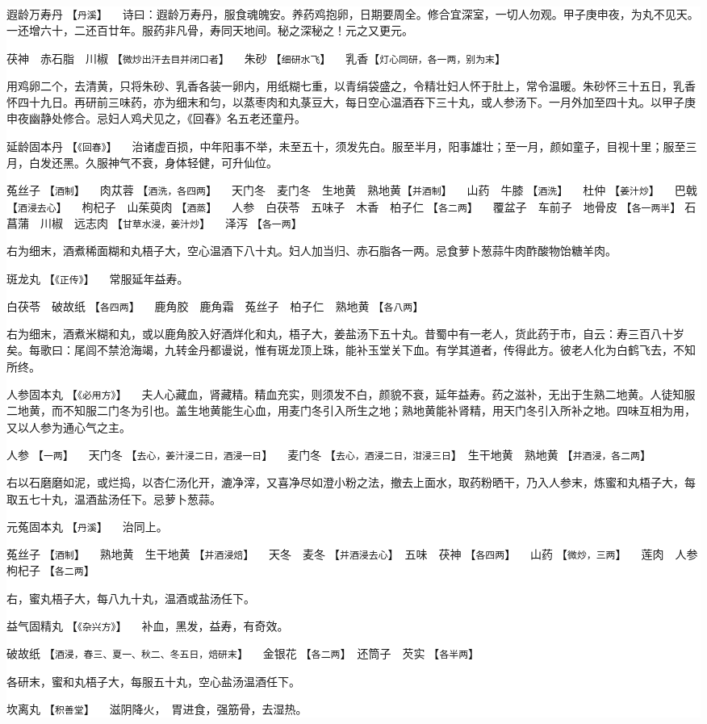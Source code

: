 遐龄万寿丹 【`丹溪`】 　诗曰：遐龄万寿丹，服食魂魄安。养药鸡抱卵，日期要周全。修合宜深室，一切人勿观。甲子庚申夜，为丸不见天。一还增六十，二还百廿年。服药非凡骨，寿同天地间。秘之深秘之！元之又更元。  

茯神　赤石脂　川椒 【`微炒出汗去目并闭口者`】 　朱砂 【`细研水飞`】 　乳香【`灯心同研，各一两，别为末`】  

用鸡卵二个，去清黄，只将朱砂、乳香各装一卵内，用纸糊七重，以青绢袋盛之，令精壮妇人怀于肚上，常令温暖。朱砂怀三十五日，乳香怀四十九日。再研前三味药，亦为细末和匀，以蒸枣肉和丸菉豆大，每日空心温酒吞下三十丸，或人参汤下。一月外加至四十丸。以甲子庚申夜幽静处修合。忌妇人鸡犬见之，《回春》名五老还童丹。  

延龄固本丹 【`《回春》`】 　治诸虚百损，中年阳事不举，未至五十，须发先白。服至半月，阳事雄壮；至一月，颜如童子，目视十里；服至三月，白发还黑。久服神气不衰，身体轻健，可升仙位。  

菟丝子 【`酒制`】 　肉苁蓉 【`酒洗，各四两`】 　天门冬　麦门冬　生地黄　熟地黄【`并酒制`】 　山药　牛膝 【`酒洗`】 　杜仲 【`姜汁炒`】 　巴戟 【`酒浸去心`】 　枸杞子　山茱萸肉 【`酒蒸`】 　人参　白茯苓　五味子　木香　柏子仁 【`各二两`】 　覆盆子　车前子　地骨皮 【`各一两半`】 石菖蒲　川椒　远志肉 【`甘草水浸，姜汁炒`】 　泽泻 【`各一两`】  

右为细末，酒煮稀面糊和丸梧子大，空心温酒下八十丸。妇人加当归、赤石脂各一两。忌食萝卜葱蒜牛肉酢酸物饴糖羊肉。  

斑龙丸 【`《正传》`】 　常服延年益寿。  

白茯苓　破故纸 【`各四两`】 　鹿角胶　鹿角霜　菟丝子　柏子仁　熟地黄 【`各八两`】  

右为细末，酒煮米糊和丸，或以鹿角胶入好酒烊化和丸，梧子大，姜盐汤下五十丸。昔蜀中有一老人，货此药于市，自云：寿三百八十岁矣。每歌曰：尾闾不禁沧海竭，九转金丹都谩说，惟有斑龙顶上珠，能补玉堂关下血。有学其道者，传得此方。彼老人化为白鹤飞去，不知所终。  

人参固本丸 【`《必用方》`】 　夫人心藏血，肾藏精。精血充实，则须发不白，颜貌不衰，延年益寿。药之滋补，无出于生熟二地黄。人徒知服二地黄，而不知服二门冬为引也。盖生地黄能生心血，用麦门冬引入所生之地；熟地黄能补肾精，用天门冬引入所补之地。四味互相为用，又以人参为通心气之主。  

人参 【`一两`】 　天门冬 【`去心，姜汁浸二日，酒浸一日`】 　麦门冬 【`去心，酒浸二日，泔浸三日`】　生干地黄　熟地黄 【`并酒浸，各二两`】  

右以石磨磨如泥，或烂捣，以杏仁汤化开，漉净滓，又喜净尽如澄小粉之法，撤去上面水，取药粉晒干，乃入人参末，炼蜜和丸梧子大，每取五七十丸，温酒盐汤任下。忌萝卜葱蒜。  

元菟固本丸 【`丹溪`】 　治同上。  

菟丝子 【`酒制`】 　熟地黄　生干地黄 【`并酒浸焙`】 　天冬　麦冬 【`并酒浸去心`】　五味　茯神 【`各四两`】 　山药 【`微炒，三两`】 　莲肉　人参枸杞子 【`各二两`】  

右，蜜丸梧子大，每八九十丸，温酒或盐汤任下。  

益气固精丸 【`《杂兴方》`】 　补血，黑发，益寿，有奇效。  

破故纸 【`酒浸，春三、夏一、秋二、冬五日，焙研末`】 　金银花 【`各二两`】　还筒子　芡实 【`各半两`】  

各研末，蜜和丸梧子大，每服五十丸，空心盐汤温酒任下。  

坎离丸 【`积善堂`】 　滋阴降火，　胃进食，强筋骨，去湿热。  

